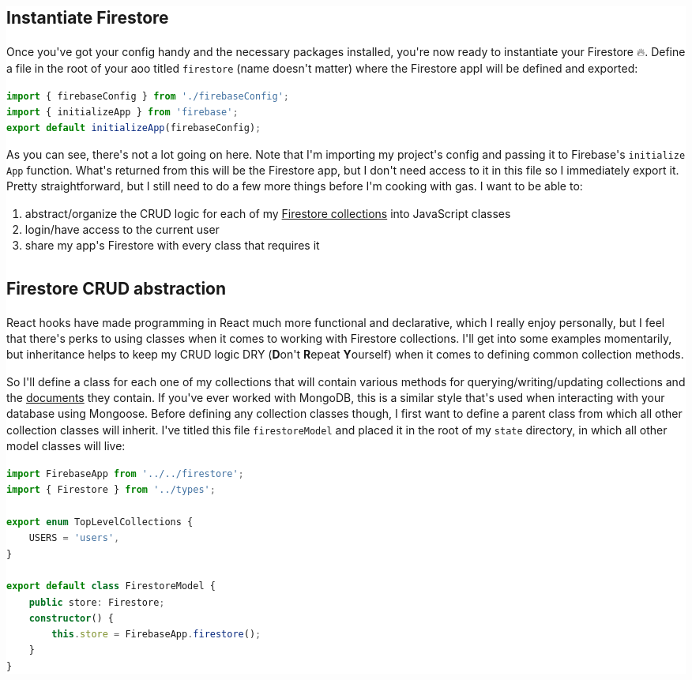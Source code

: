 ## Instantiate Firestore

Once you've got your config handy and the necessary packages installed, you're now ready to instantiate your Firestore 🔥. Define a file in the root of your aoo titled `firestore` (name doesn't matter) where the Firestore appI
will be defined and exported:

```jsx
import { firebaseConfig } from './firebaseConfig';
import { initializeApp } from 'firebase';
export default initializeApp(firebaseConfig);
```

As you can see, there's not a lot going on here. Note that I'm importing my project's config and passing it to Firebase's `initializeApp` function. What's returned from this will be the Firestore app, but I don't need access to it in this file so I immediately export it.
Pretty straightforward, but I still need to do a few more things before I'm cooking with gas. I want to be able to:

1. abstract/organize the CRUD logic for each of my [Firestore collections](https://firebase.google.com/docs/firestore/data-model#collections) into JavaScript classes
2. login/have access to the current user
3. share my app's Firestore with every class that requires it

## Firestore CRUD abstraction

React hooks have made programming in React much more functional and declarative, which I really enjoy personally, but I feel that there's perks to using classes when it comes to working with Firestore collections.
I'll get into some examples momentarily, but inheritance helps to keep my CRUD logic DRY (**D**on't **R**epeat **Y**ourself) when it comes to defining common collection methods.

So I'll define a class for each one of my collections that will contain various methods for querying/writing/updating collections and the [documents](https://firebase.google.com/docs/firestore/data-model#documents) they contain.
If you've ever worked with MongoDB, this is a similar style that's used when interacting with your database using Mongoose. Before defining any collection classes though, I first want to define
a parent class from which all other collection classes will inherit. I've titled this file `firestoreModel` and placed it in the root of my `state` directory, in which all other model classes will live:

```typescript
import FirebaseApp from '../../firestore';
import { Firestore } from '../types';

export enum TopLevelCollections {
    USERS = 'users',
}

export default class FirestoreModel {
    public store: Firestore;
    constructor() {
        this.store = FirebaseApp.firestore();
    }
}
```
